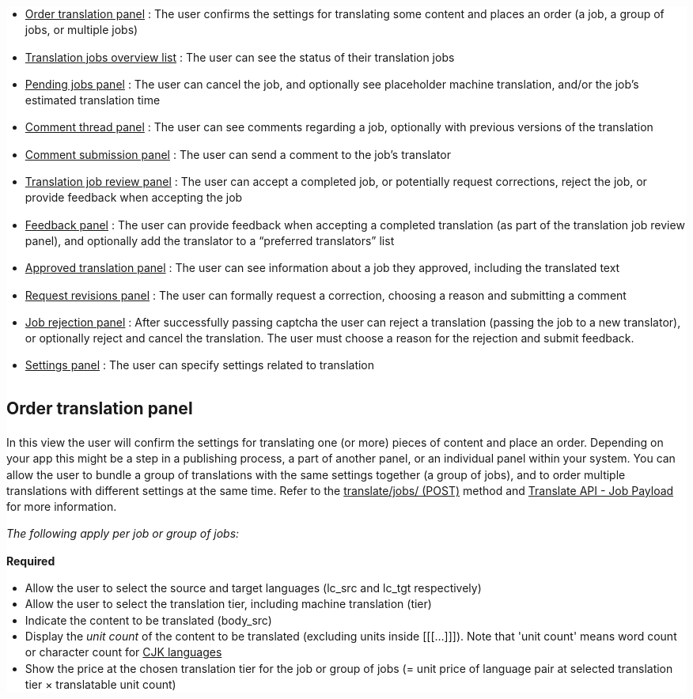 * <a href="#order-translation-panel">Order translation panel</a>
: The user confirms the settings for translating some content and places an order (a job, a group of jobs, or multiple jobs)

* <a href='#translation-jobs-overview-list'>Translation jobs overview list</a>
: The user can see the status of their translation jobs

* <a href='#pending-job-panel'>Pending jobs panel</a>
: The user can cancel the job, and optionally see placeholder machine translation, and/or the job’s estimated translation time

* <a href='#comment-thread-panel'>Comment thread panel</a>
: The user can see comments regarding a job, optionally with previous versions of the translation

* <a href='#comment-submission-panel'>Comment submission panel</a>
: The user can send a comment to the job’s translator

* <a href='#translation-job-review-panel'>Translation job review panel</a>
: The user can accept a completed job, or potentially request corrections, reject the job, or provide feedback when accepting the job

* <a href='#feedback-panel'>Feedback panel</a>
: The user can provide feedback when accepting a completed translation (as part of the translation job review panel), and optionally add the translator to a “preferred translators” list

* <a href='#approved-translation-panel'>Approved translation panel</a>
: The user can see information about a job they approved, including the translated text

* <a href='#request-revisions-panel'>Request revisions panel</a>
: The user can formally request a correction, choosing a reason and submitting a comment

* <a href='#job-rejection-panel'>Job rejection panel</a>
: After successfully passing captcha the user can reject a translation (passing the job to a new translator), or optionally reject and cancel the translation. The user must choose a reason for the rejection and submit feedback.

* <a href='#settings-panel'>Settings panel</a>
: The user can specify settings related to translation



## <a id="order-translation-panel"></a>Order translation panel

In this view the user will confirm the settings for translating one (or more) pieces of content and place an order. Depending on your app this might be a step in a publishing process, a part of another panel, or an individual panel within your system. You can allow the user to bundle a group of translations with the same settings together (a group of jobs), and to order multiple translations with different settings at the same time. Refer to the [translate/jobs/ (POST)](/v2/jobs/#jobs-post) method and [Translate API - Job Payload](/v2/payloads/) for more information.

_The following apply per job or group of jobs:_

__Required__

* Allow the user to select the source and target languages (lc_src and lc_tgt respectively)
* Allow the user to select the translation tier, including machine translation (tier)
* Indicate the content to be translated (body_src)
* Display the _unit count_ of the content to be translated (excluding units inside [[[…]]]). Note that 'unit count' means word count or character count for <a href='http://en.wikipedia.org/wiki/CJK_characters'>CJK languages</a>
* Show the price at the chosen translation tier for the job or group of jobs (= unit price of language pair at selected translation tier × translatable unit count)

